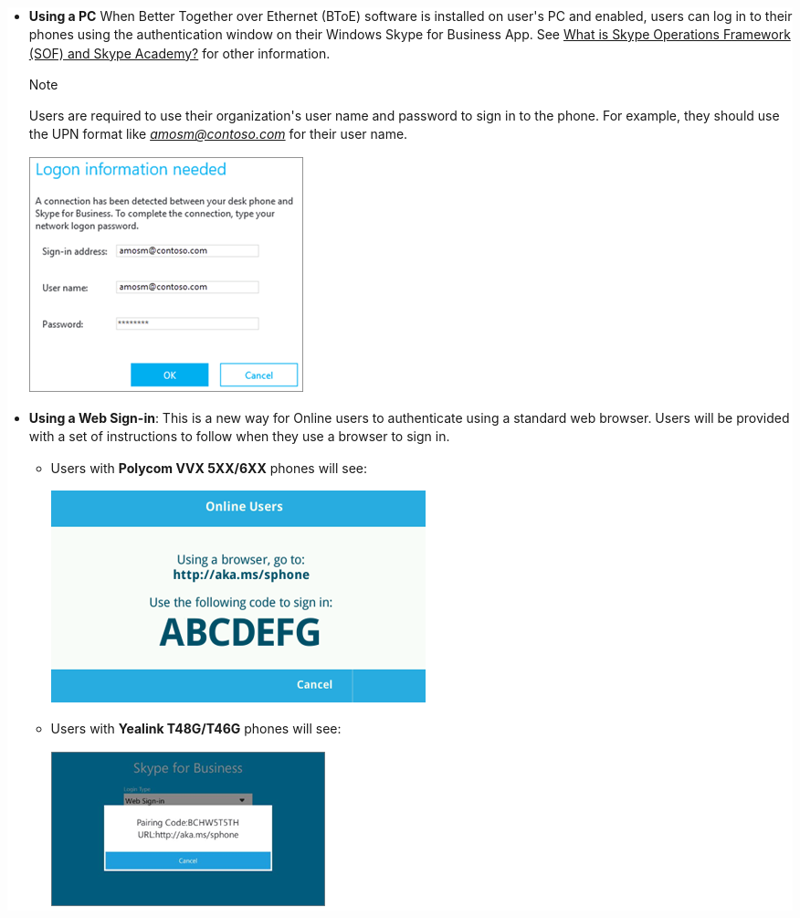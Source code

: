 - **Using a PC** When Better Together over Ethernet (BToE) software is installed on user's PC and enabled, users can log in to their phones using the authentication window on their Windows Skype for Business App. See [What is Skype Operations Framework (SOF) and Skype Academy?](https://techcommunity.microsoft.com/t5/skype-for-business-blog/what-is-skype-operations-framework-sof-and-skype-academy/ba-p/30506) for other information.
    
  > [!NOTE]
  > Users are required to use their organization's user name and password to sign in to the phone. For example, they should use the UPN format like  <em>amosm@contoso.com</em>  for their user name.
  
     ![Screen shot showing the login screen.](../../images/f67fa8f4-66a5-451d-bdf2-a12daac15cb5.png)
  
- **Using a Web Sign-in**: This is a new way for Online users to authenticate using a standard web browser. Users will be provided with a set of instructions to follow when they use a browser to sign in.
    
  - Users with **Polycom VVX 5XX/6XX** phones will see:
    
     ![Screen shot showing the Polycom instructions.](../../images/ba0df923-a6e5-4a9b-b40b-b03ca188e814.png)
  
  - Users with **Yealink T48G/T46G** phones will see:
    
     ![Screen shot showing Yealink instructions.](../../images/86551cc3-533a-4694-9683-bad907c9ad5a.png)
  